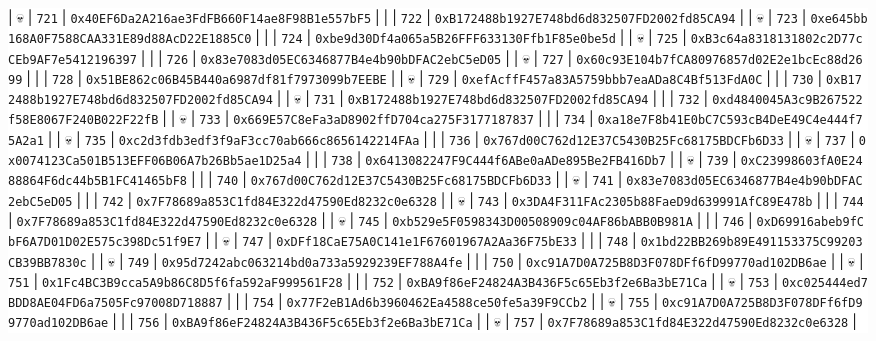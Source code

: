 | 💀 | `721` | `0x40EF6Da2A216ae3FdFB660F14ae8F98B1e557bF5` |
|  | `722` | `0xB172488b1927E748bd6d832507FD2002fd85CA94` |
| 💀 | `723` | `0xe645bb168A0F7588CAA331E89d88AcD22E1885C0` |
|  | `724` | `0xbe9d30Df4a065a5B26FFF633130Ffb1F85e0be5d` |
| 💀 | `725` | `0xB3c64a8318131802c2D77cCEb9AF7e5412196397` |
|  | `726` | `0x83e7083d05EC6346877B4e4b90bDFAC2ebC5eD05` |
| 💀 | `727` | `0x60c93E104b7fCA80976857d02E2e1bcEc88d2699` |
|  | `728` | `0x51BE862c06B45B440a6987df81f7973099b7EEBE` |
| 💀 | `729` | `0xefAcffF457a83A5759bbb7eaADa8C4Bf513FdA0C` |
|  | `730` | `0xB172488b1927E748bd6d832507FD2002fd85CA94` |
| 💀 | `731` | `0xB172488b1927E748bd6d832507FD2002fd85CA94` |
|  | `732` | `0xd4840045A3c9B267522f58E8067F240B022F22fB` |
| 💀 | `733` | `0x669E57C8eFa3aD8902ffD704ca275F3177187837` |
|  | `734` | `0xa18e7F8b41E0bC7C593cB4DeE49C4e444f75A2a1` |
| 💀 | `735` | `0xc2d3fdb3edf3f9aF3cc70ab666c8656142214FAa` |
|  | `736` | `0x767d00C762d12E37C5430B25Fc68175BDCFb6D33` |
| 💀 | `737` | `0x0074123Ca501B513EFF06B06A7b26Bb5ae1D25a4` |
|  | `738` | `0x6413082247F9C444f6ABe0aADe895Be2FB416Db7` |
| 💀 | `739` | `0xC23998603fA0E2488864F6dc44b5B1FC41465bF8` |
|  | `740` | `0x767d00C762d12E37C5430B25Fc68175BDCFb6D33` |
| 💀 | `741` | `0x83e7083d05EC6346877B4e4b90bDFAC2ebC5eD05` |
|  | `742` | `0x7F78689a853C1fd84E322d47590Ed8232c0e6328` |
| 💀 | `743` | `0x3DA4F311FAc2305b88FaeD9d639991AfC89E478b` |
|  | `744` | `0x7F78689a853C1fd84E322d47590Ed8232c0e6328` |
| 💀 | `745` | `0xb529e5F0598343D00508909c04AF86bABB0B981A` |
|  | `746` | `0xD69916abeb9fCbF6A7D01D02E575c398Dc51f9E7` |
| 💀 | `747` | `0xDFf18CaE75A0C141e1F67601967A2Aa36F75bE33` |
|  | `748` | `0x1bd22BB269b89E491153375C99203CB39BB7830c` |
| 💀 | `749` | `0x95d7242abc063214bd0a733a5929239EF788A4fe` |
|  | `750` | `0xc91A7D0A725B8D3F078DFf6fD99770ad102DB6ae` |
| 💀 | `751` | `0x1Fc4BC3B9cca5A9b86C8D5f6fa592aF999561F28` |
|  | `752` | `0xBA9f86eF24824A3B436F5c65Eb3f2e6Ba3bE71Ca` |
| 💀 | `753` | `0xc025444ed7BDD8AE04FD6a7505Fc97008D718887` |
|  | `754` | `0x77F2eB1Ad6b3960462Ea4588ce50fe5a39F9CCb2` |
| 💀 | `755` | `0xc91A7D0A725B8D3F078DFf6fD99770ad102DB6ae` |
|  | `756` | `0xBA9f86eF24824A3B436F5c65Eb3f2e6Ba3bE71Ca` |
| 💀 | `757` | `0x7F78689a853C1fd84E322d47590Ed8232c0e6328` |
